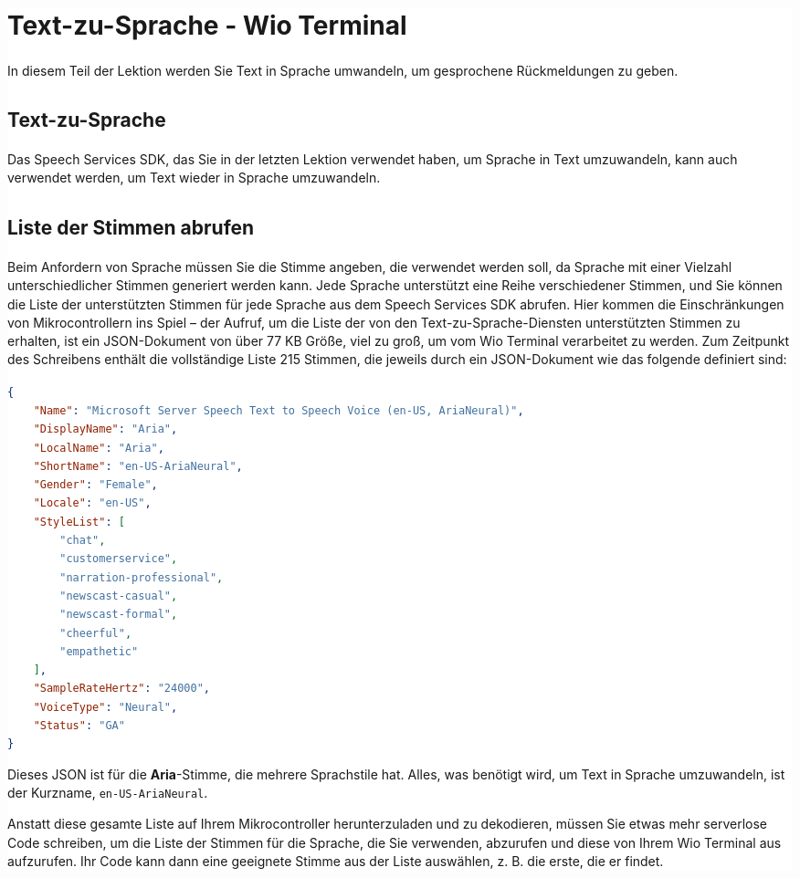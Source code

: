 
# Text-zu-Sprache - Wio Terminal

In diesem Teil der Lektion werden Sie Text in Sprache umwandeln, um gesprochene Rückmeldungen zu geben.

## Text-zu-Sprache

Das Speech Services SDK, das Sie in der letzten Lektion verwendet haben, um Sprache in Text umzuwandeln, kann auch verwendet werden, um Text wieder in Sprache umzuwandeln.

## Liste der Stimmen abrufen

Beim Anfordern von Sprache müssen Sie die Stimme angeben, die verwendet werden soll, da Sprache mit einer Vielzahl unterschiedlicher Stimmen generiert werden kann. Jede Sprache unterstützt eine Reihe verschiedener Stimmen, und Sie können die Liste der unterstützten Stimmen für jede Sprache aus dem Speech Services SDK abrufen. Hier kommen die Einschränkungen von Mikrocontrollern ins Spiel – der Aufruf, um die Liste der von den Text-zu-Sprache-Diensten unterstützten Stimmen zu erhalten, ist ein JSON-Dokument von über 77 KB Größe, viel zu groß, um vom Wio Terminal verarbeitet zu werden. Zum Zeitpunkt des Schreibens enthält die vollständige Liste 215 Stimmen, die jeweils durch ein JSON-Dokument wie das folgende definiert sind:

```json
{
    "Name": "Microsoft Server Speech Text to Speech Voice (en-US, AriaNeural)",
    "DisplayName": "Aria",
    "LocalName": "Aria",
    "ShortName": "en-US-AriaNeural",
    "Gender": "Female",
    "Locale": "en-US",
    "StyleList": [
        "chat",
        "customerservice",
        "narration-professional",
        "newscast-casual",
        "newscast-formal",
        "cheerful",
        "empathetic"
    ],
    "SampleRateHertz": "24000",
    "VoiceType": "Neural",
    "Status": "GA"
}
```

Dieses JSON ist für die **Aria**-Stimme, die mehrere Sprachstile hat. Alles, was benötigt wird, um Text in Sprache umzuwandeln, ist der Kurzname, `en-US-AriaNeural`.

Anstatt diese gesamte Liste auf Ihrem Mikrocontroller herunterzuladen und zu dekodieren, müssen Sie etwas mehr serverlose Code schreiben, um die Liste der Stimmen für die Sprache, die Sie verwenden, abzurufen und diese von Ihrem Wio Terminal aus aufzurufen. Ihr Code kann dann eine geeignete Stimme aus der Liste auswählen, z. B. die erste, die er findet.
